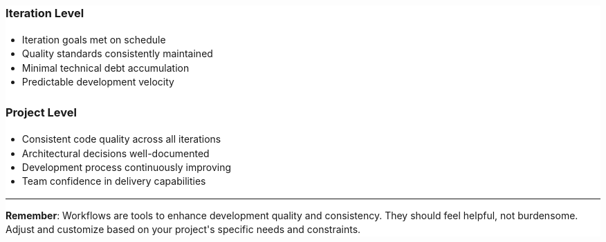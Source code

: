 ### Iteration Level
- Iteration goals met on schedule
- Quality standards consistently maintained
- Minimal technical debt accumulation
- Predictable development velocity

### Project Level
- Consistent code quality across all iterations
- Architectural decisions well-documented
- Development process continuously improving
- Team confidence in delivery capabilities

---

**Remember**: Workflows are tools to enhance development quality and consistency. They should feel helpful, not burdensome. Adjust and customize based on your project's specific needs and constraints.